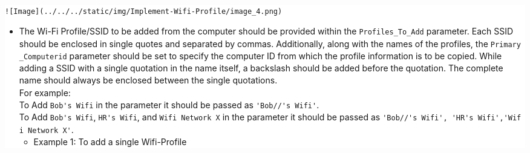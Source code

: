     ![Image](../../../static/img/Implement-Wifi-Profile/image_4.png)

- The Wi-Fi Profile/SSID to be added from the computer should be provided within the `Profiles_To_Add` parameter. Each SSID should be enclosed in single quotes and separated by commas. Additionally, along with the names of the profiles, the `Primary_Computerid` parameter should be set to specify the computer ID from which the profile information is to be copied. While adding a SSID with a single quotation in the name itself, a backslash should be added before the quotation. The complete name should always be enclosed between the single quotations.  
  For example:  
  To Add `Bob's Wifi` in the parameter it should be passed as `'Bob//'s Wifi'`.  
  To Add `Bob's Wifi`, `HR's Wifi`, and `Wifi Network X` in the parameter it should be passed as `'Bob//'s Wifi', 'HR's Wifi','Wifi Network X'`.  
  - Example 1: To add a single Wifi-Profile  